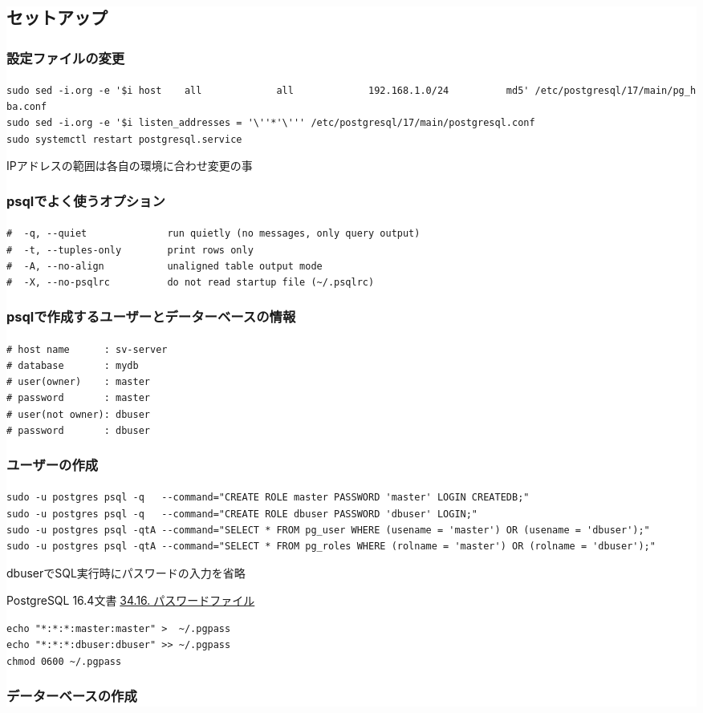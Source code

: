 ## **セットアップ**  
  
### **設定ファイルの変更**  
  
``` bash:
sudo sed -i.org -e '$i host    all             all             192.168.1.0/24          md5' /etc/postgresql/17/main/pg_hba.conf
sudo sed -i.org -e '$i listen_addresses = '\''*'\''' /etc/postgresql/17/main/postgresql.conf
sudo systemctl restart postgresql.service
```
  
IPアドレスの範囲は各自の環境に合わせ変更の事  
  
### **psqlでよく使うオプション**  
  
``` bash:
#  -q, --quiet              run quietly (no messages, only query output)
#  -t, --tuples-only        print rows only
#  -A, --no-align           unaligned table output mode
#  -X, --no-psqlrc          do not read startup file (~/.psqlrc)
```
  
### **psqlで作成するユーザーとデーターベースの情報**  
  
``` bash:
# host name      : sv-server
# database       : mydb
# user(owner)    : master
# password       : master
# user(not owner): dbuser
# password       : dbuser
```
  
### **ユーザーの作成**  
  
``` bash:
sudo -u postgres psql -q   --command="CREATE ROLE master PASSWORD 'master' LOGIN CREATEDB;"
sudo -u postgres psql -q   --command="CREATE ROLE dbuser PASSWORD 'dbuser' LOGIN;"
sudo -u postgres psql -qtA --command="SELECT * FROM pg_user WHERE (usename = 'master') OR (usename = 'dbuser');"
sudo -u postgres psql -qtA --command="SELECT * FROM pg_roles WHERE (rolname = 'master') OR (rolname = 'dbuser');"
```
  
dbuserでSQL実行時にパスワードの入力を省略  
  
PostgreSQL 16.4文書 [34.16. パスワードファイル](https://www.postgresql.jp/document/16/html/libpq-pgpass.html)  
  
``` bash:
echo "*:*:*:master:master" >  ~/.pgpass
echo "*:*:*:dbuser:dbuser" >> ~/.pgpass
chmod 0600 ~/.pgpass
```
  
### **データーベースの作成**  
  